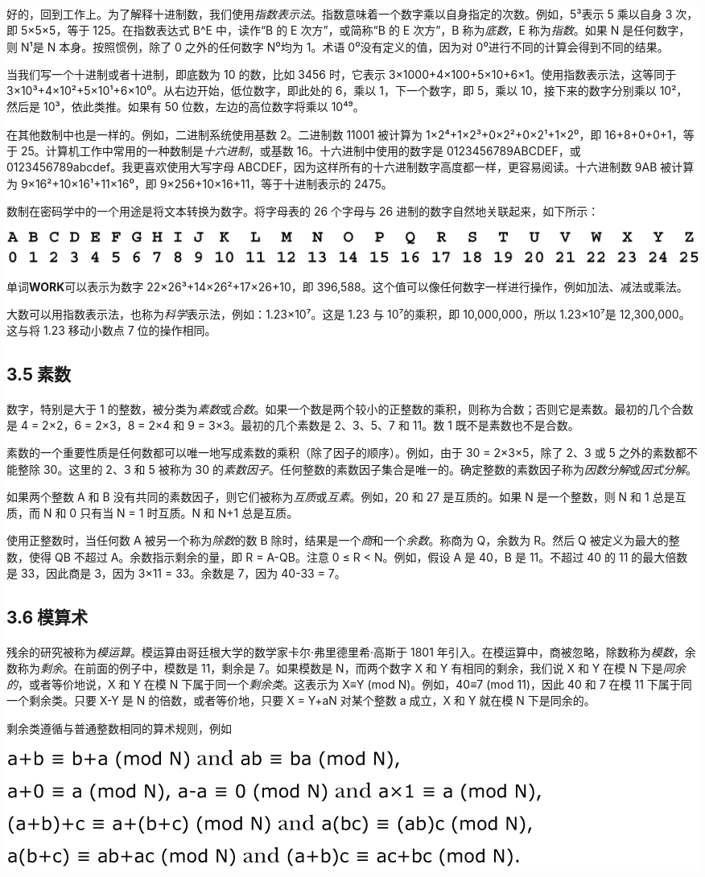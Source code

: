 好的，回到工作上。为了解释十进制数，我们使用*指数表示法*。指数意味着一个数字乘以自身指定的次数。例如，5³表示 5 乘以自身 3 次，即 5×5×5，等于 125。在指数表达式 B^E 中，读作“B 的 E 次方”，或简称“B 的 E 次方”，B 称为*底数*，E 称为*指数*。如果 N 是任何数字，则 N¹是 N 本身。按照惯例，除了 0 之外的任何数字 N⁰均为 1。术语 0⁰没有定义的值，因为对 0⁰进行不同的计算会得到不同的结果。

当我们写一个十进制或者十进制，即底数为 10 的数，比如 3456 时，它表示 3×1000+4×100+5×10+6×1。使用指数表示法，这等同于 3×10³+4×10²+5×10¹+6×10⁰。从右边开始，低位数字，即此处的 6，乘以 1，下一个数字，即 5，乘以 10，接下来的数字分别乘以 10²，然后是 10³，依此类推。如果有 50 位数，左边的高位数字将乘以 10⁴⁹。

在其他数制中也是一样的。例如，二进制系统使用基数 2。二进制数 11001 被计算为 1×2⁴+1×2³+0×2²+0×2¹+1×2⁰，即 16+8+0+0+1，等于 25。计算机工作中常用的一种数制是*十六进制*，或基数 16。十六进制中使用的数字是 0123456789ABCDEF，或 0123456789abcdef。我更喜欢使用大写字母 ABCDEF，因为这样所有的十六进制数字高度都一样，更容易阅读。十六进制数 9AB 被计算为 9×16²+10×16¹+11×16⁰，即 9×256+10×16+11，等于十进制表示的 2475。

数制在密码学中的一个用途是将文本转换为数字。将字母表的 26 个字母与 26 进制的数字自然地关联起来，如下所示：

![3-unnumb-5](img/3-unnumb-5.png)

单词**WORK**可以表示为数字 22×26³+14×26²+17×26+10，即 396,588。这个值可以像任何数字一样进行操作，例如加法、减法或乘法。

大数可以用指数表示法，也称为*科学*表示法，例如：1.23×10⁷。这是 1.23 与 10⁷的乘积，即 10,000,000，所以 1.23×10⁷是 12,300,000。这与将 1.23 移动小数点 7 位的操作相同。

## 3.5 素数

数字，特别是大于 1 的整数，被分类为*素数*或*合数*。如果一个数是两个较小的正整数的乘积，则称为合数；否则它是素数。最初的几个合数是 4 = 2×2，6 = 2×3，8 = 2×4 和 9 = 3×3。最初的几个素数是 2、3、5、7 和 11。数 1 既不是素数也不是合数。

素数的一个重要性质是任何数都可以唯一地写成素数的乘积（除了因子的顺序）。例如，由于 30 = 2×3×5，除了 2、3 或 5 之外的素数都不能整除 30。这里的 2、3 和 5 被称为 30 的*素数因子*。任何整数的素数因子集合是唯一的。确定整数的素数因子称为*因数分解*或*因式分解*。

如果两个整数 A 和 B 没有共同的素数因子，则它们被称为*互质*或*互素*。例如，20 和 27 是互质的。如果 N 是一个整数，则 N 和 1 总是互质，而 N 和 0 只有当 N = 1 时互质。N 和 N+1 总是互质。

使用正整数时，当任何数 A 被另一个称为*除数*的数 B 除时，结果是一个*商*和一个*余数*。称商为 Q，余数为 R。然后 Q 被定义为最大的整数，使得 QB 不超过 A。余数指示剩余的量，即 R = A-QB。注意 0 ≤ R < N。例如，假设 A 是 40，B 是 11。不超过 40 的 11 的最大倍数是 33，因此商是 3，因为 3×11 = 33。余数是 7，因为 40-33 = 7。

## 3.6 模算术

残余的研究被称为*模运算*。模运算由哥廷根大学的数学家卡尔·弗里德里希·高斯于 1801 年引入。在模运算中，商被忽略，除数称为*模数*，余数称为*剩余*。在前面的例子中，模数是 11，剩余是 7。如果模数是 N，而两个数字 X 和 Y 有相同的剩余，我们说 X 和 Y 在模 N 下是*同余的*，或者等价地说，X 和 Y 在模 N 下属于同一个*剩余类*。这表示为 X≡Y (mod N)。例如，40≡7 (mod 11)，因此 40 和 7 在模 11 下属于同一个剩余类。只要 X-Y 是 N 的倍数，或者等价地，只要 X = Y+aN 对某个整数 a 成立，X 和 Y 就在模 N 下是同余的。

剩余类遵循与普通整数相同的算术规则，例如

![3-unnumb-6](img/3-unnumb-6.png)
